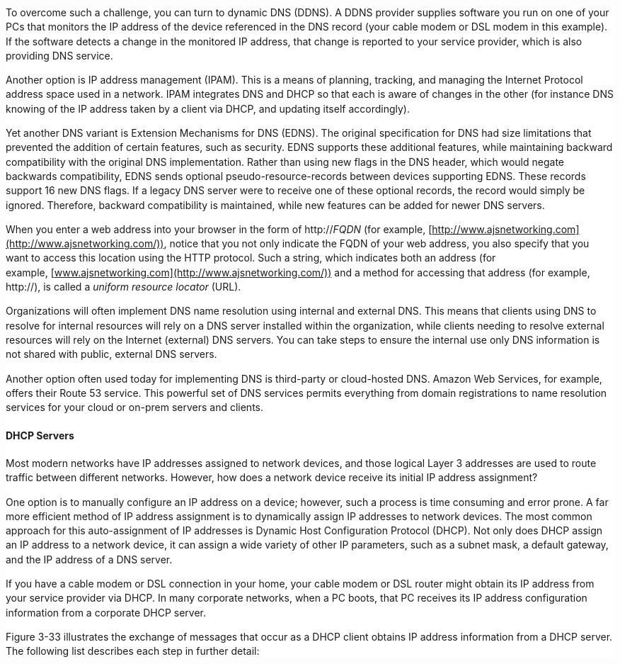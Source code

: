 To overcome such a challenge, you can turn to dynamic DNS (DDNS). A DDNS provider supplies software you run on one of your PCs that monitors the IP address of the device referenced in the DNS record (your cable modem or DSL modem in this example). If the software detects a change in the monitored IP address, that change is reported to your service provider, which is also providing DNS service.  
  
Another option is IP address management (IPAM). This is a means of planning, tracking, and managing the Internet Protocol address space used in a network. IPAM integrates DNS and DHCP so that each is aware of changes in the other (for instance DNS knowing of the IP address taken by a client via DHCP, and updating itself accordingly).  
  
Yet another DNS variant is Extension Mechanisms for DNS (EDNS). The original specification for DNS had size limitations that prevented the addition of certain features, such as security. EDNS supports these additional features, while maintaining backward compatibility with the original DNS implementation. Rather than using new flags in the DNS header, which would negate backwards compatibility, EDNS sends optional pseudo-resource-records between devices supporting EDNS. These records support 16 new DNS flags. If a legacy DNS server were to receive one of these optional records, the record would simply be ignored. Therefore, backward compatibility is maintained, while new features can be added for newer DNS servers.  
  
When you enter a web address into your browser in the form of http://_FQDN_ (for example, [http://www.ajsnetworking.com](http://www.ajsnetworking.com/)), notice that you not only indicate the FQDN of your web address, you also specify that you want to access this location using the HTTP protocol. Such a string, which indicates both an address (for example, [www.ajsnetworking.com](http://www.ajsnetworking.com/)) and a method for accessing that address (for example, http://), is called a _uniform resource locator_ (URL).  
  
Organizations will often implement DNS name resolution using internal and external DNS. This means that clients using DNS to resolve for internal resources will rely on a DNS server installed within the organization, while clients needing to resolve external resources will rely on the Internet (external) DNS servers. You can take steps to ensure the internal use only DNS information is not shared with public, external DNS servers.  
  
Another option often used today for implementing DNS is third-party or cloud-hosted DNS. Amazon Web Services, for example, offers their Route 53 service. This powerful set of DNS services permits everything from domain registrations to name resolution services for your cloud or on-prem servers and clients.

#### DHCP Servers

Most modern networks have IP addresses assigned to network devices, and those logical Layer 3 addresses are used to route traffic between different networks. However, how does a network device receive its initial IP address assignment?  
  
One option is to manually configure an IP address on a device; however, such a process is time consuming and error prone. A far more efficient method of IP address assignment is to dynamically assign IP addresses to network devices. The most common approach for this auto-assignment of IP addresses is Dynamic Host Configuration Protocol (DHCP). Not only does DHCP assign an IP address to a network device, it can assign a wide variety of other IP parameters, such as a subnet mask, a default gateway, and the IP address of a DNS server.  
  
If you have a cable modem or DSL connection in your home, your cable modem or DSL router might obtain its IP address from your service provider via DHCP. In many corporate networks, when a PC boots, that PC receives its IP address configuration information from a corporate DHCP server.  
  
Figure 3-33 illustrates the exchange of messages that occur as a DHCP client obtains IP address information from a DHCP server. The following list describes each step in further detail:  
  